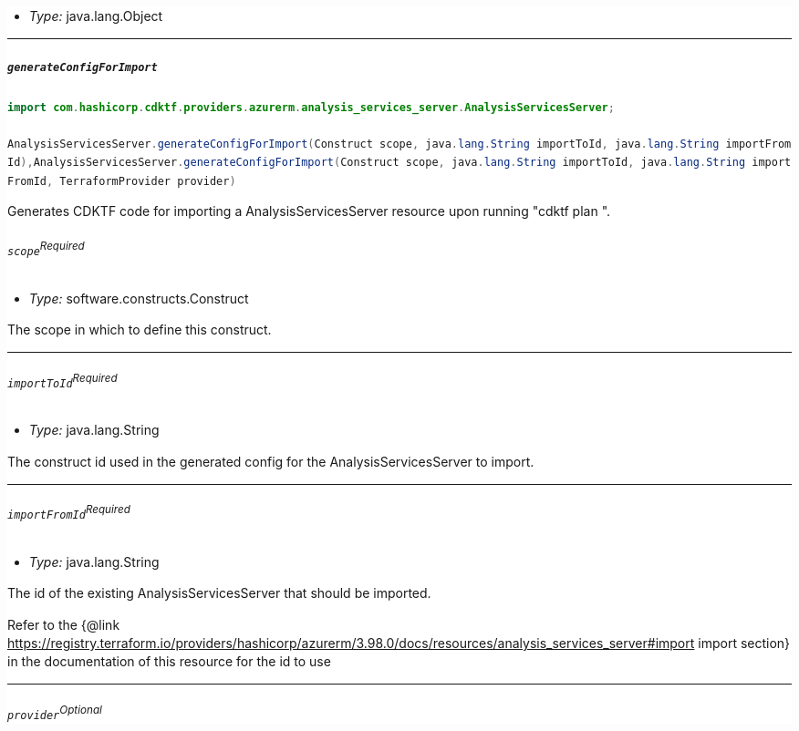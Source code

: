 - *Type:* java.lang.Object

---

##### `generateConfigForImport` <a name="generateConfigForImport" id="@cdktf/provider-azurerm.analysisServicesServer.AnalysisServicesServer.generateConfigForImport"></a>

```java
import com.hashicorp.cdktf.providers.azurerm.analysis_services_server.AnalysisServicesServer;

AnalysisServicesServer.generateConfigForImport(Construct scope, java.lang.String importToId, java.lang.String importFromId),AnalysisServicesServer.generateConfigForImport(Construct scope, java.lang.String importToId, java.lang.String importFromId, TerraformProvider provider)
```

Generates CDKTF code for importing a AnalysisServicesServer resource upon running "cdktf plan <stack-name>".

###### `scope`<sup>Required</sup> <a name="scope" id="@cdktf/provider-azurerm.analysisServicesServer.AnalysisServicesServer.generateConfigForImport.parameter.scope"></a>

- *Type:* software.constructs.Construct

The scope in which to define this construct.

---

###### `importToId`<sup>Required</sup> <a name="importToId" id="@cdktf/provider-azurerm.analysisServicesServer.AnalysisServicesServer.generateConfigForImport.parameter.importToId"></a>

- *Type:* java.lang.String

The construct id used in the generated config for the AnalysisServicesServer to import.

---

###### `importFromId`<sup>Required</sup> <a name="importFromId" id="@cdktf/provider-azurerm.analysisServicesServer.AnalysisServicesServer.generateConfigForImport.parameter.importFromId"></a>

- *Type:* java.lang.String

The id of the existing AnalysisServicesServer that should be imported.

Refer to the {@link https://registry.terraform.io/providers/hashicorp/azurerm/3.98.0/docs/resources/analysis_services_server#import import section} in the documentation of this resource for the id to use

---

###### `provider`<sup>Optional</sup> <a name="provider" id="@cdktf/provider-azurerm.analysisServicesServer.AnalysisServicesServer.generateConfigForImport.parameter.provider"></a>
